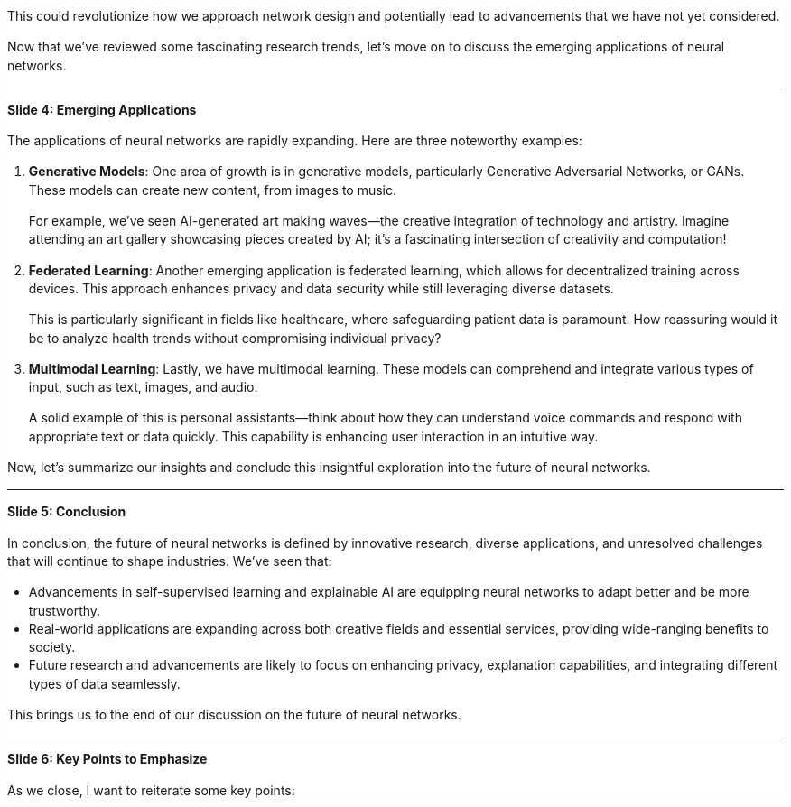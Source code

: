    This could revolutionize how we approach network design and potentially lead to advancements that we have not yet considered.

Now that we’ve reviewed some fascinating research trends, let’s move on to discuss the emerging applications of neural networks.

---

**Slide 4: Emerging Applications**

The applications of neural networks are rapidly expanding. Here are three noteworthy examples:

1. **Generative Models**:
   One area of growth is in generative models, particularly Generative Adversarial Networks, or GANs. These models can create new content, from images to music. 

   For example, we’ve seen AI-generated art making waves—the creative integration of technology and artistry. Imagine attending an art gallery showcasing pieces created by AI; it’s a fascinating intersection of creativity and computation!

2. **Federated Learning**:
   Another emerging application is federated learning, which allows for decentralized training across devices. This approach enhances privacy and data security while still leveraging diverse datasets. 

   This is particularly significant in fields like healthcare, where safeguarding patient data is paramount. How reassuring would it be to analyze health trends without compromising individual privacy?

3. **Multimodal Learning**:
   Lastly, we have multimodal learning. These models can comprehend and integrate various types of input, such as text, images, and audio. 

   A solid example of this is personal assistants—think about how they can understand voice commands and respond with appropriate text or data quickly. This capability is enhancing user interaction in an intuitive way.

Now, let’s summarize our insights and conclude this insightful exploration into the future of neural networks.

---

**Slide 5: Conclusion**

In conclusion, the future of neural networks is defined by innovative research, diverse applications, and unresolved challenges that will continue to shape industries. We’ve seen that:

- Advancements in self-supervised learning and explainable AI are equipping neural networks to adapt better and be more trustworthy.
- Real-world applications are expanding across both creative fields and essential services, providing wide-ranging benefits to society.
- Future research and advancements are likely to focus on enhancing privacy, explanation capabilities, and integrating different types of data seamlessly.

This brings us to the end of our discussion on the future of neural networks. 

---

**Slide 6: Key Points to Emphasize**

As we close, I want to reiterate some key points:
